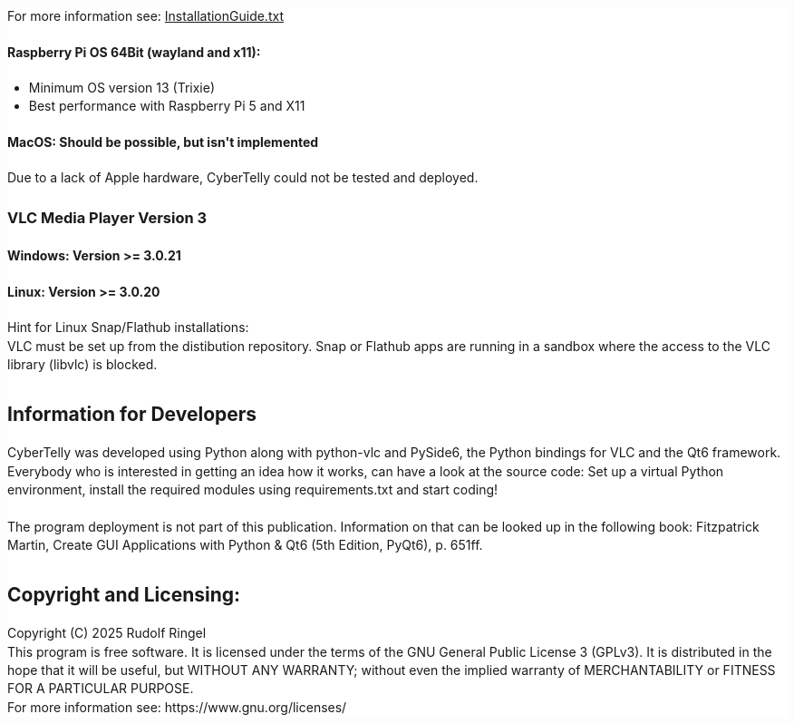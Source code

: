 For more information see: [InstallationGuide.txt](https://github.com/rkm-r/CyberTelly/releases)<br/>
<h4>Raspberry Pi OS 64Bit (wayland and x11):</h4>
<ul>
<li>Minimum OS version 13 (Trixie)</li>
<li>Best performance with Raspberry Pi 5 and X11</li>
</ul>
<h4>MacOS: Should be possible, but isn't implemented</h4>
Due to a lack of Apple hardware, CyberTelly could not be tested and deployed.
<h3>VLC Media Player Version 3</h3>
<h4>Windows: Version >= 3.0.21</h4>
<h4>Linux:   Version >= 3.0.20</h4>
Hint for Linux Snap/Flathub installations:<br/>
VLC must be set up from the distibution repository. Snap or Flathub apps are running in a sandbox where the access to the VLC library (libvlc) is blocked.

<h2>Information for Developers</h2>
CyberTelly was developed using Python along with python-vlc and PySide6, the Python bindings for VLC and the Qt6 framework. Everybody who is interested in getting an idea how it works, can have a look at the source code: Set up a virtual Python environment, install the required modules using requirements.txt and start coding!<br/><br/>
The program deployment is not part of this publication. Information on that can be looked up in the following book: Fitzpatrick Martin, Create GUI Applications with Python & Qt6 (5th Edition, PyQt6), p. 651ff.

<h2>Copyright and Licensing:</h2>
Copyright (C) 2025 Rudolf Ringel<br/>
This program is free software.  It is licensed
under  the  terms  of the  GNU  General Public
License 3 (GPLv3).  It is  distributed in  the
hope that it will be  useful, but  WITHOUT ANY
WARRANTY;  without even  the  implied warranty
of MERCHANTABILITY or FITNESS FOR A PARTICULAR 
PURPOSE.<br/>
For more information see: https://www.gnu.org/licenses/
